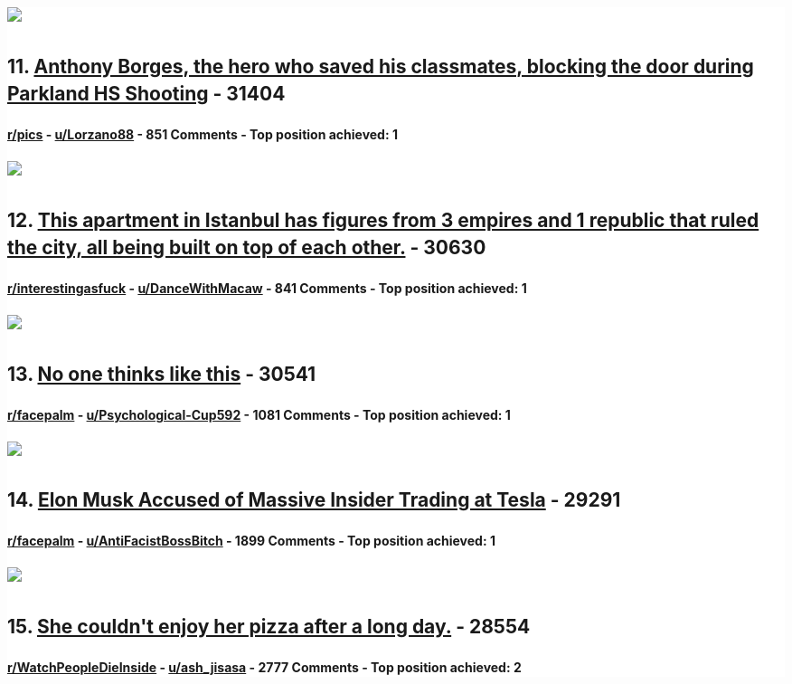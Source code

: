 <a href="https://i.redd.it/xmpx86ui8z4d1.jpeg"><img src="https://b.thumbs.redditmedia.com/OQ8dkXUderMRC7ySX-o2pclCuhdybYszVFDWRxHc3sE.jpg"></img></a>

## 11. [Anthony Borges, the hero who saved his classmates, blocking the door during Parkland HS Shooting](http://reddit.com/r/pics/comments/1d9uktm/anthony_borges_the_hero_who_saved_his_classmates/) - 31404
#### [r/pics](http://reddit.com/r/pics) - [u/Lorzano88](http://reddit.com/u/Lorzano88) - 851 Comments - Top position achieved: 1

<a href="https://i.redd.it/ofukb0tey05d1.jpeg"><img src="https://b.thumbs.redditmedia.com/_EokBbvm-TjG8H5Jh7vOPfpK_AAWrQahFxHQi7dy5To.jpg"></img></a>

## 12. [This apartment in Istanbul has figures from 3 empires and 1 republic that ruled the city, all being built on top of each other.](http://reddit.com/r/interestingasfuck/comments/1d9h7ir/this_apartment_in_istanbul_has_figures_from_3/) - 30630
#### [r/interestingasfuck](http://reddit.com/r/interestingasfuck) - [u/DanceWithMacaw](http://reddit.com/u/DanceWithMacaw) - 841 Comments - Top position achieved: 1

<a href="https://www.reddit.com/gallery/1d9h7ir"><img src="https://b.thumbs.redditmedia.com/6IiFAWZFXy1CxNeHQc31bFEyGqMpwNmST6zOSklOqdU.jpg"></img></a>

## 13. [No one thinks like this](http://reddit.com/r/facepalm/comments/1d9d0yw/no_one_thinks_like_this/) - 30541
#### [r/facepalm](http://reddit.com/r/facepalm) - [u/Psychological-Cup592](http://reddit.com/u/Psychological-Cup592) - 1081 Comments - Top position achieved: 1

<a href="https://i.redd.it/c1sd63lnsw4d1.jpeg"><img src="https://b.thumbs.redditmedia.com/LCQLbaRUMxF6jRfuoIiZL1AvCRY5Dh0sUrx9YHFNVxc.jpg"></img></a>

## 14. [Elon Musk Accused of Massive Insider Trading at Tesla](http://reddit.com/r/facepalm/comments/1d9hvm3/elon_musk_accused_of_massive_insider_trading_at/) - 29291
#### [r/facepalm](http://reddit.com/r/facepalm) - [u/AntiFacistBossBitch](http://reddit.com/u/AntiFacistBossBitch) - 1899 Comments - Top position achieved: 1

<a href="https://futurism.com/the-byte/elon-musk-accused-massive-insider-trading-tesla"><img src="https://b.thumbs.redditmedia.com/SXMfWkQGSJ2bqhZXLlOPBEWrJRh8lFGzRy4ZwXibRfM.jpg"></img></a>

## 15. [She couldn't enjoy her pizza after a long day.](http://reddit.com/r/WatchPeopleDieInside/comments/1d9dgu5/she_couldnt_enjoy_her_pizza_after_a_long_day/) - 28554
#### [r/WatchPeopleDieInside](http://reddit.com/r/WatchPeopleDieInside) - [u/ash_jisasa](http://reddit.com/u/ash_jisasa) - 2777 Comments - Top position achieved: 2
